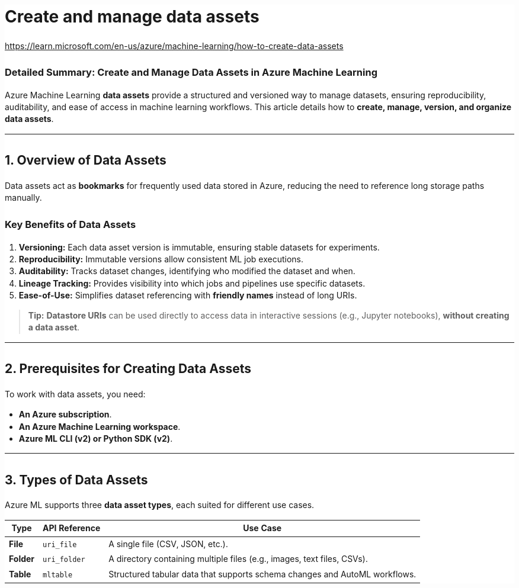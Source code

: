# Create and manage data assets

https://learn.microsoft.com/en-us/azure/machine-learning/how-to-create-data-assets

### **Detailed Summary: Create and Manage Data Assets in Azure Machine Learning**

Azure Machine Learning **data assets** provide a structured and versioned way to manage datasets, ensuring reproducibility, auditability, and ease of access in machine learning workflows. This article details how to **create, manage, version, and organize data assets**.

---

## **1. Overview of Data Assets**

Data assets act as **bookmarks** for frequently used data stored in Azure, reducing the need to reference long storage paths manually.

### **Key Benefits of Data Assets**

1. **Versioning:** Each data asset version is immutable, ensuring stable datasets for experiments.
2. **Reproducibility:** Immutable versions allow consistent ML job executions.
3. **Auditability:** Tracks dataset changes, identifying who modified the dataset and when.
4. **Lineage Tracking:** Provides visibility into which jobs and pipelines use specific datasets.
5. **Ease-of-Use:** Simplifies dataset referencing with **friendly names** instead of long URIs.

> **Tip:** **Datastore URIs** can be used directly to access data in interactive sessions (e.g., Jupyter notebooks), **without creating a data asset**.

---

## **2. Prerequisites for Creating Data Assets**

To work with data assets, you need:

- **An Azure subscription**.
- **An Azure Machine Learning workspace**.
- **Azure ML CLI (v2) or Python SDK (v2)**.

---

## **3. Types of Data Assets**

Azure ML supports three **data asset types**, each suited for different use cases.

| **Type**   | **API Reference** | **Use Case**                                                               |
| ---------- | ----------------- | -------------------------------------------------------------------------- |
| **File**   | `uri_file`        | A single file (CSV, JSON, etc.).                                           |
| **Folder** | `uri_folder`      | A directory containing multiple files (e.g., images, text files, CSVs).    |
| **Table**  | `mltable`         | Structured tabular data that supports schema changes and AutoML workflows. |
